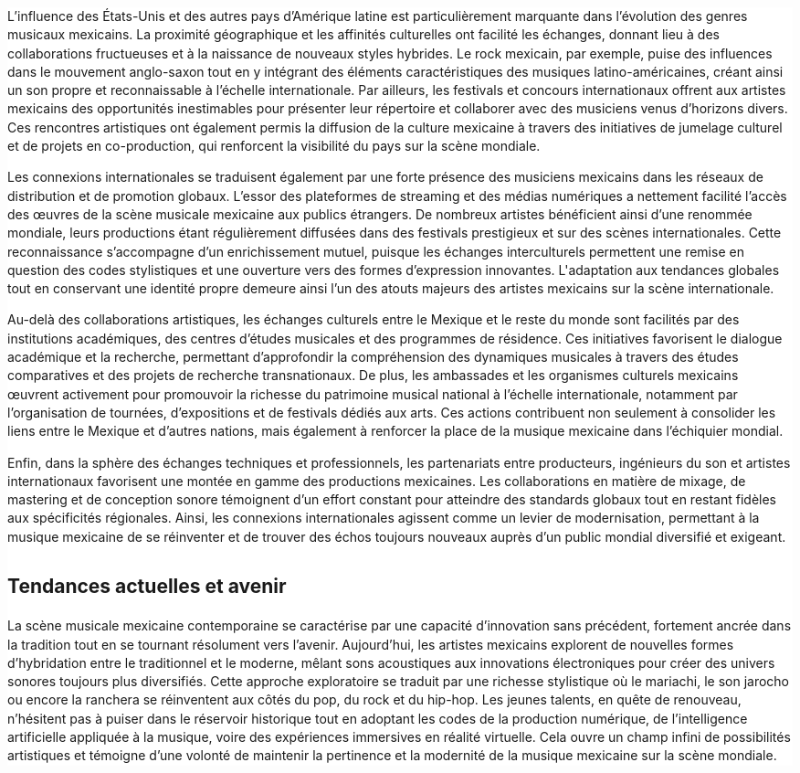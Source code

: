 L’influence des États-Unis et des autres pays d’Amérique latine est particulièrement marquante dans l’évolution des genres musicaux mexicains. La proximité géographique et les affinités culturelles ont facilité les échanges, donnant lieu à des collaborations fructueuses et à la naissance de nouveaux styles hybrides. Le rock mexicain, par exemple, puise des influences dans le mouvement anglo-saxon tout en y intégrant des éléments caractéristiques des musiques latino-américaines, créant ainsi un son propre et reconnaissable à l’échelle internationale. Par ailleurs, les festivals et concours internationaux offrent aux artistes mexicains des opportunités inestimables pour présenter leur répertoire et collaborer avec des musiciens venus d’horizons divers. Ces rencontres artistiques ont également permis la diffusion de la culture mexicaine à travers des initiatives de jumelage culturel et de projets en co-production, qui renforcent la visibilité du pays sur la scène mondiale.  

Les connexions internationales se traduisent également par une forte présence des musiciens mexicains dans les réseaux de distribution et de promotion globaux. L’essor des plateformes de streaming et des médias numériques a nettement facilité l’accès des œuvres de la scène musicale mexicaine aux publics étrangers. De nombreux artistes bénéficient ainsi d’une renommée mondiale, leurs productions étant régulièrement diffusées dans des festivals prestigieux et sur des scènes internationales. Cette reconnaissance s’accompagne d’un enrichissement mutuel, puisque les échanges interculturels permettent une remise en question des codes stylistiques et une ouverture vers des formes d’expression innovantes. L'adaptation aux tendances globales tout en conservant une identité propre demeure ainsi l’un des atouts majeurs des artistes mexicains sur la scène internationale.  

Au-delà des collaborations artistiques, les échanges culturels entre le Mexique et le reste du monde sont facilités par des institutions académiques, des centres d’études musicales et des programmes de résidence. Ces initiatives favorisent le dialogue académique et la recherche, permettant d’approfondir la compréhension des dynamiques musicales à travers des études comparatives et des projets de recherche transnationaux. De plus, les ambassades et les organismes culturels mexicains œuvrent activement pour promouvoir la richesse du patrimoine musical national à l’échelle internationale, notamment par l’organisation de tournées, d’expositions et de festivals dédiés aux arts. Ces actions contribuent non seulement à consolider les liens entre le Mexique et d’autres nations, mais également à renforcer la place de la musique mexicaine dans l’échiquier mondial.  

Enfin, dans la sphère des échanges techniques et professionnels, les partenariats entre producteurs, ingénieurs du son et artistes internationaux favorisent une montée en gamme des productions mexicaines. Les collaborations en matière de mixage, de mastering et de conception sonore témoignent d’un effort constant pour atteindre des standards globaux tout en restant fidèles aux spécificités régionales. Ainsi, les connexions internationales agissent comme un levier de modernisation, permettant à la musique mexicaine de se réinventer et de trouver des échos toujours nouveaux auprès d’un public mondial diversifié et exigeant.


## Tendances actuelles et avenir

La scène musicale mexicaine contemporaine se caractérise par une capacité d’innovation sans précédent, fortement ancrée dans la tradition tout en se tournant résolument vers l’avenir. Aujourd’hui, les artistes mexicains explorent de nouvelles formes d’hybridation entre le traditionnel et le moderne, mêlant sons acoustiques aux innovations électroniques pour créer des univers sonores toujours plus diversifiés. Cette approche exploratoire se traduit par une richesse stylistique où le mariachi, le son jarocho ou encore la ranchera se réinventent aux côtés du pop, du rock et du hip-hop. Les jeunes talents, en quête de renouveau, n’hésitent pas à puiser dans le réservoir historique tout en adoptant les codes de la production numérique, de l’intelligence artificielle appliquée à la musique, voire des expériences immersives en réalité virtuelle. Cela ouvre un champ infini de possibilités artistiques et témoigne d’une volonté de maintenir la pertinence et la modernité de la musique mexicaine sur la scène mondiale.  
